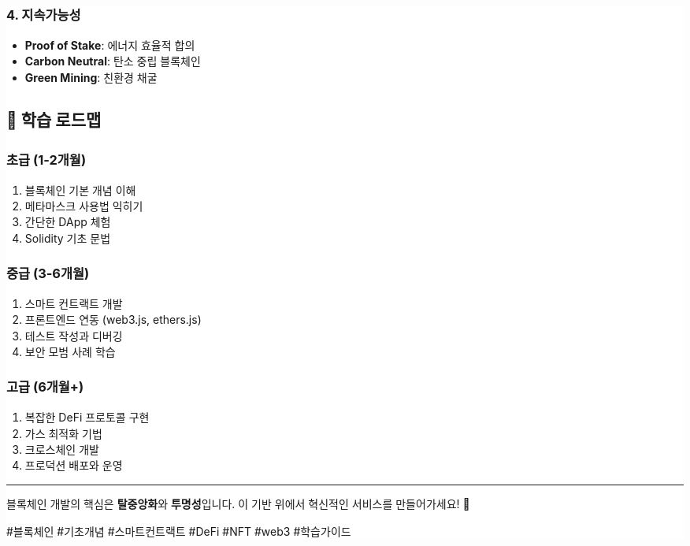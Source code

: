 ### 4. 지속가능성

- **Proof of Stake**: 에너지 효율적 합의
- **Carbon Neutral**: 탄소 중립 블록체인
- **Green Mining**: 친환경 채굴

## 🎯 학습 로드맵

### 초급 (1-2개월)

1. 블록체인 기본 개념 이해
2. 메타마스크 사용법 익히기
3. 간단한 DApp 체험
4. Solidity 기초 문법

### 중급 (3-6개월)

1. 스마트 컨트랙트 개발
2. 프론트엔드 연동 (web3.js, ethers.js)
3. 테스트 작성과 디버깅
4. 보안 모범 사례 학습

### 고급 (6개월+)

1. 복잡한 DeFi 프로토콜 구현
2. 가스 최적화 기법
3. 크로스체인 개발
4. 프로덕션 배포와 운영

---

블록체인 개발의 핵심은 **탈중앙화**와 **투명성**입니다. 이 기반 위에서 혁신적인 서비스를 만들어가세요! 🚀

#블록체인 #기초개념 #스마트컨트랙트 #DeFi #NFT #web3 #학습가이드
